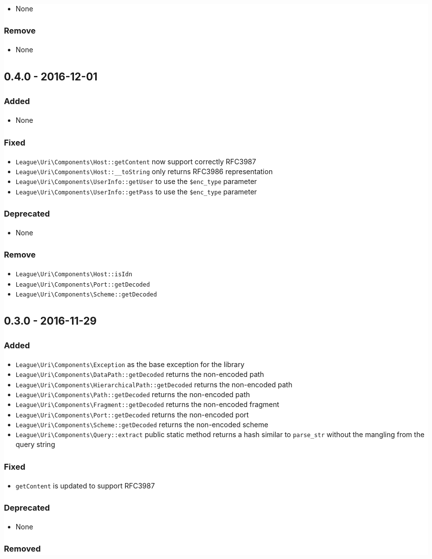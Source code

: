 - None

### Remove

- None

## 0.4.0 - 2016-12-01

### Added

- None

### Fixed

- `League\Uri\Components\Host::getContent` now support correctly RFC3987
- `League\Uri\Components\Host::__toString` only returns RFC3986 representation
- `League\Uri\Components\UserInfo::getUser` to use the `$enc_type` parameter
- `League\Uri\Components\UserInfo::getPass` to use the `$enc_type` parameter

### Deprecated

- None

### Remove

- `League\Uri\Components\Host::isIdn`
- `League\Uri\Components\Port::getDecoded`
- `League\Uri\Components\Scheme::getDecoded`

## 0.3.0 - 2016-11-29

### Added

- `League\Uri\Components\Exception` as the base exception for the library
- `League\Uri\Components\DataPath::getDecoded` returns the non-encoded path
- `League\Uri\Components\HierarchicalPath::getDecoded` returns the non-encoded path
- `League\Uri\Components\Path::getDecoded` returns the non-encoded path
- `League\Uri\Components\Fragment::getDecoded` returns the non-encoded fragment
- `League\Uri\Components\Port::getDecoded` returns the non-encoded port
- `League\Uri\Components\Scheme::getDecoded` returns the non-encoded scheme
- `League\Uri\Components\Query::extract` public static method returns a hash similar to `parse_str` without the mangling from the query string

### Fixed

- `getContent` is updated to support RFC3987

### Deprecated

- None

### Removed
